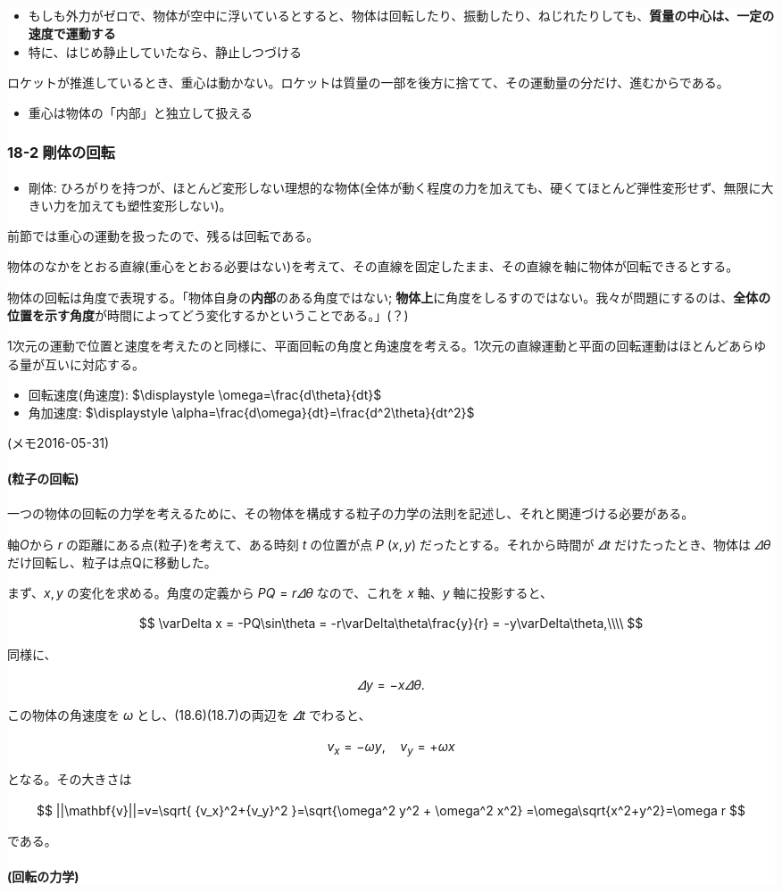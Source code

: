 - もしも外力がゼロで、物体が空中に浮いているとすると、物体は回転したり、振動したり、ねじれたりしても、**質量の中心は、一定の速度で運動する**
- 特に、はじめ静止していたなら、静止しつづける

ロケットが推進しているとき、重心は動かない。ロケットは質量の一部を後方に捨てて、その運動量の分だけ、進むからである。

- 重心は物体の「内部」と独立して扱える

### 18-2 剛体の回転

- 剛体: ひろがりを持つが、ほとんど変形しない理想的な物体(全体が動く程度の力を加えても、硬くてほとんど弾性変形せず、無限に大きい力を加えても塑性変形しない)。

前節では重心の運動を扱ったので、残るは回転である。

物体のなかをとおる直線(重心をとおる必要はない)を考えて、その直線を固定したまま、その直線を軸に物体が回転できるとする。

物体の回転は角度で表現する。「物体自身の**内部**のある角度ではない; **物体上**に角度をしるすのではない。我々が問題にするのは、**全体の位置を示す角度**が時間によってどう変化するかということである。」(？)

1次元の運動で位置と速度を考えたのと同様に、平面回転の角度と角速度を考える。1次元の直線運動と平面の回転運動はほとんどあらゆる量が互いに対応する。

- 回転速度(角速度): $\displaystyle \omega=\frac{d\theta}{dt}$
- 角加速度: $\displaystyle \alpha=\frac{d\omega}{dt}=\frac{d^2\theta}{dt^2}$

(メモ2016-05-31)

#### (粒子の回転)

一つの物体の回転の力学を考えるために、その物体を構成する粒子の力学の法則を記述し、それと関連づける必要がある。

軸$O$から $r$ の距離にある点(粒子)を考えて、ある時刻 $t$ の位置が点 $P$ $(x,y)$ だったとする。それから時間が $\varDelta t$ だけたったとき、物体は $\varDelta\theta$ だけ回転し、粒子は点Qに移動した。

まず、$x,y$ の変化を求める。角度の定義から $PQ=r\varDelta\theta$ なので、これを $x$ 軸、$y$ 軸に投影すると、

$$
\varDelta x = -PQ\sin\theta = -r\varDelta\theta\frac{y}{r} = -y\varDelta\theta,\\\\
$$

同様に、

$$
\varDelta y = -x\varDelta\theta.
$$

この物体の角速度を $\omega$ とし、(18.6)(18.7)の両辺を $\varDelta t$ でわると、

$$
v_x = -\omega y, \quad v_y = +\omega x
$$

となる。その大きさは

$$
||\mathbf{v}||=v=\sqrt{ {v_x}^2+{v_y}^2 }=\sqrt{\omega^2 y^2 + \omega^2 x^2}
=\omega\sqrt{x^2+y^2}=\omega r
$$

である。

#### (回転の力学)
